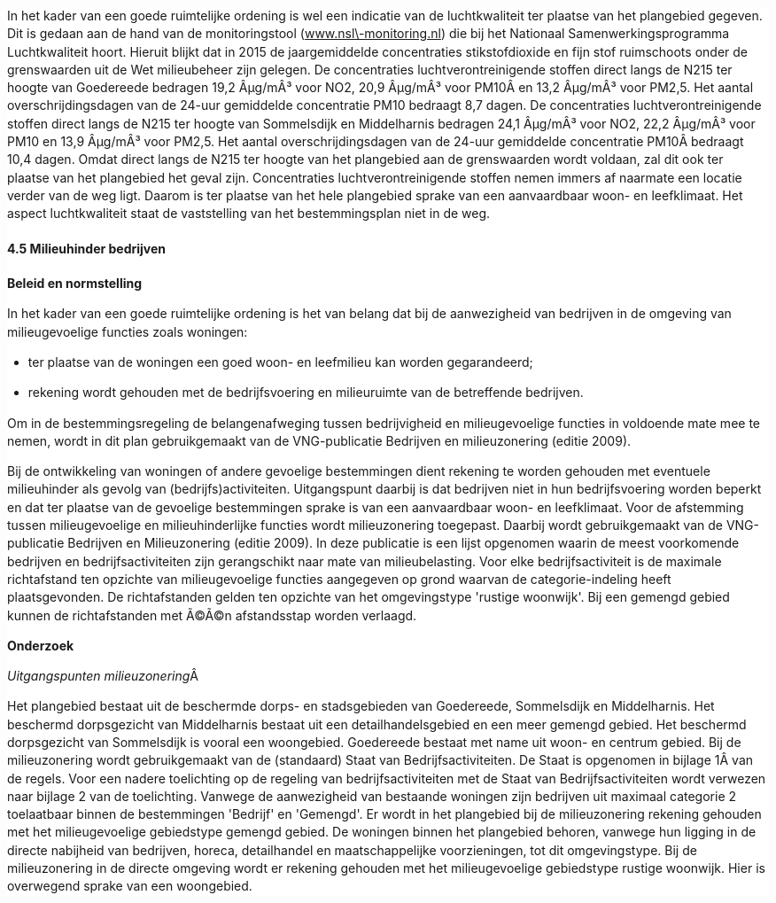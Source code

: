 In het kader van een goede ruimtelijke ordening is wel een indicatie van de luchtkwaliteit ter plaatse van het plangebied gegeven. Dit is gedaan aan de hand van de monitoringstool (www.nsl\-monitoring.nl) die bij het Nationaal Samenwerkingsprogramma Luchtkwaliteit hoort. Hieruit blijkt dat in 2015 de jaargemiddelde concentraties stikstofdioxide en fijn stof ruimschoots onder de grenswaarden uit de Wet milieubeheer zijn gelegen. De concentraties luchtverontreinigende stoffen direct langs de N215 ter hoogte van Goedereede bedragen 19,2 Âµg/mÂ³ voor NO2, 20,9 Âµg/mÂ³ voor PM10Â en 13,2 Âµg/mÂ³ voor PM2,5. Het aantal overschrijdingsdagen van de 24\-uur gemiddelde concentratie PM10 bedraagt 8,7 dagen. De concentraties luchtverontreinigende stoffen direct langs de N215 ter hoogte van Sommelsdijk en Middelharnis bedragen 24,1 Âµg/mÂ³ voor NO2, 22,2 Âµg/mÂ³ voor PM10 en 13,9 Âµg/mÂ³ voor PM2,5. Het aantal overschrijdingsdagen van de 24\-uur gemiddelde concentratie PM10Â bedraagt 10,4 dagen. Omdat direct langs de N215 ter hoogte van het plangebied aan de grenswaarden wordt voldaan, zal dit ook ter plaatse van het plangebied het geval zijn. Concentraties luchtverontreinigende stoffen nemen immers af naarmate een locatie verder van de weg ligt. Daarom is ter plaatse van het hele plangebied sprake van een aanvaardbaar woon\- en leefklimaat. Het aspect luchtkwaliteit staat de vaststelling van het bestemmingsplan niet in de weg.

#### 4\.5 Milieuhinder bedrijven

**Beleid en normstelling**

In het kader van een goede ruimtelijke ordening is het van belang dat bij de aanwezigheid van bedrijven in de omgeving van milieugevoelige functies zoals woningen:

* ter plaatse van de woningen een goed woon\- en leefmilieu kan worden gegarandeerd;

* rekening wordt gehouden met de bedrijfsvoering en milieuruimte van de betreffende bedrijven.

Om in de bestemmingsregeling de belangenafweging tussen bedrijvigheid en milieugevoelige functies in voldoende mate mee te nemen, wordt in dit plan gebruikgemaakt van de VNG\-publicatie Bedrijven en milieuzonering (editie 2009\).

Bij de ontwikkeling van woningen of andere gevoelige bestemmingen dient rekening te worden gehouden met eventuele milieuhinder als gevolg van (bedrijfs)activiteiten. Uitgangspunt daarbij is dat bedrijven niet in hun bedrijfsvoering worden beperkt en dat ter plaatse van de gevoelige bestemmingen sprake is van een aanvaardbaar woon\- en leefklimaat. Voor de afstemming tussen milieugevoelige en milieuhinderlijke functies wordt milieuzonering toegepast. Daarbij wordt gebruikgemaakt van de VNG\-publicatie Bedrijven en Milieuzonering (editie 2009\). In deze publicatie is een lijst opgenomen waarin de meest voorkomende bedrijven en bedrijfsactiviteiten zijn gerangschikt naar mate van milieubelasting. Voor elke bedrijfsactiviteit is de maximale richtafstand ten opzichte van milieugevoelige functies aangegeven op grond waarvan de categorie\-indeling heeft plaatsgevonden. De richtafstanden gelden ten opzichte van het omgevingstype 'rustige woonwijk'. Bij een gemengd gebied kunnen de richtafstanden met Ã©Ã©n afstandsstap worden verlaagd.

**Onderzoek**

*Uitgangspunten milieuzonering*Â

Het plangebied bestaat uit de beschermde dorps\- en stadsgebieden van Goedereede, Sommelsdijk en Middelharnis. Het beschermd dorpsgezicht van Middelharnis bestaat uit een detailhandelsgebied en een meer gemengd gebied. Het beschermd dorpsgezicht van Sommelsdijk is vooral een woongebied. Goedereede bestaat met name uit woon\- en centrum gebied. Bij de milieuzonering wordt gebruikgemaakt van de (standaard) Staat van Bedrijfsactiviteiten. De Staat is opgenomen in bijlage 1Â van de regels. Voor een nadere toelichting op de regeling van bedrijfsactiviteiten met de Staat van Bedrijfsactiviteiten wordt verwezen naar bijlage 2 van de toelichting. Vanwege de aanwezigheid van bestaande woningen zijn bedrijven uit maximaal categorie 2 toelaatbaar binnen de bestemmingen 'Bedrijf' en 'Gemengd'. Er wordt in het plangebied bij de milieuzonering rekening gehouden met het milieugevoelige gebiedstype gemengd gebied. De woningen binnen het plangebied behoren, vanwege hun ligging in de directe nabijheid van bedrijven, horeca, detailhandel en maatschappelijke voorzieningen, tot dit omgevingstype. Bij de milieuzonering in de directe omgeving wordt er rekening gehouden met het milieugevoelige gebiedstype rustige woonwijk. Hier is overwegend sprake van een woongebied.
